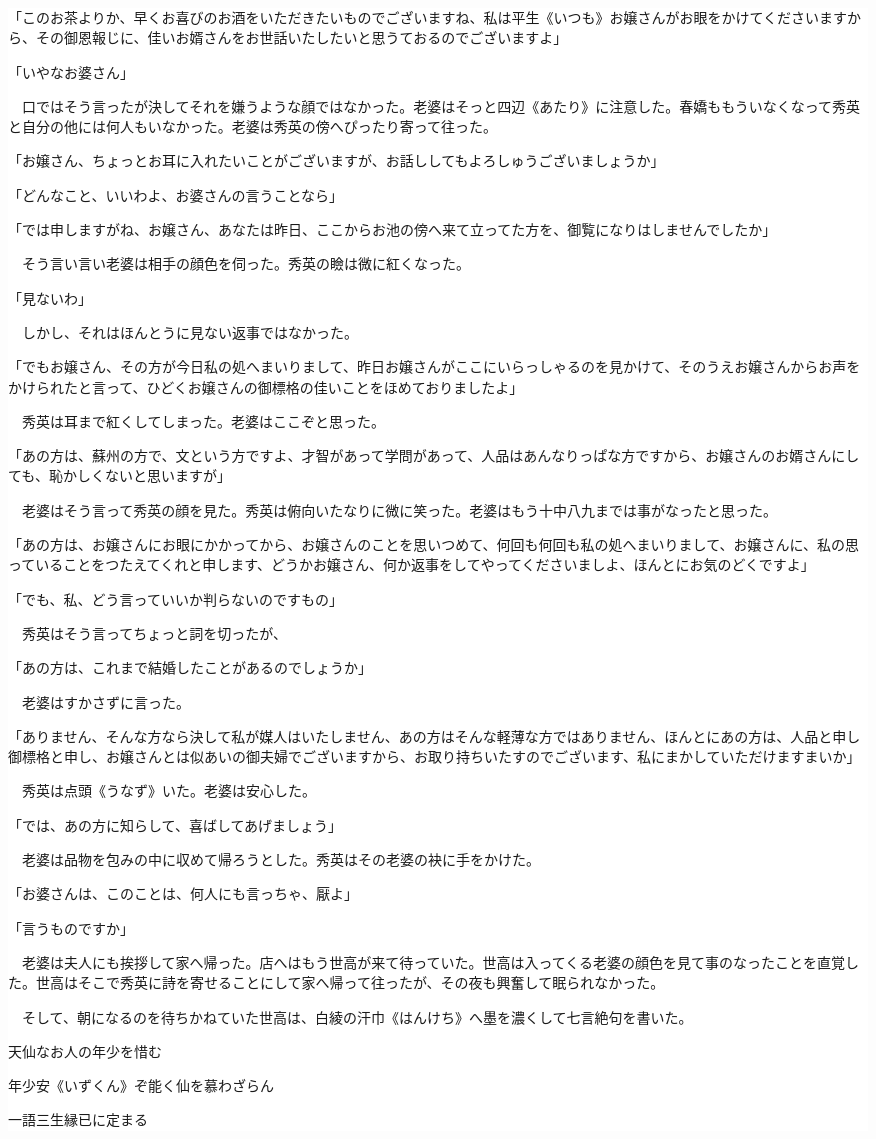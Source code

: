 「このお茶よりか、早くお喜びのお酒をいただきたいものでございますね、私は平生《いつも》お嬢さんがお眼をかけてくださいますから、その御恩報じに、佳いお婿さんをお世話いたしたいと思うておるのでございますよ」

「いやなお婆さん」

　口ではそう言ったが決してそれを嫌うような顔ではなかった。老婆はそっと四辺《あたり》に注意した。春嬌ももういなくなって秀英と自分の他には何人もいなかった。老婆は秀英の傍へぴったり寄って往った。

「お嬢さん、ちょっとお耳に入れたいことがございますが、お話ししてもよろしゅうございましょうか」

「どんなこと、いいわよ、お婆さんの言うことなら」

「では申しますがね、お嬢さん、あなたは昨日、ここからお池の傍へ来て立ってた方を、御覧になりはしませんでしたか」

　そう言い言い老婆は相手の顔色を伺った。秀英の瞼は微に紅くなった。

「見ないわ」

　しかし、それはほんとうに見ない返事ではなかった。

「でもお嬢さん、その方が今日私の処へまいりまして、昨日お嬢さんがここにいらっしゃるのを見かけて、そのうえお嬢さんからお声をかけられたと言って、ひどくお嬢さんの御標格の佳いことをほめておりましたよ」

　秀英は耳まで紅くしてしまった。老婆はここぞと思った。

「あの方は、蘇州の方で、文という方ですよ、才智があって学問があって、人品はあんなりっぱな方ですから、お嬢さんのお婿さんにしても、恥かしくないと思いますが」

　老婆はそう言って秀英の顔を見た。秀英は俯向いたなりに微に笑った。老婆はもう十中八九までは事がなったと思った。

「あの方は、お嬢さんにお眼にかかってから、お嬢さんのことを思いつめて、何回も何回も私の処へまいりまして、お嬢さんに、私の思っていることをつたえてくれと申します、どうかお嬢さん、何か返事をしてやってくださいましよ、ほんとにお気のどくですよ」

「でも、私、どう言っていいか判らないのですもの」

　秀英はそう言ってちょっと詞を切ったが、

「あの方は、これまで結婚したことがあるのでしょうか」

　老婆はすかさずに言った。

「ありません、そんな方なら決して私が媒人はいたしません、あの方はそんな軽薄な方ではありません、ほんとにあの方は、人品と申し御標格と申し、お嬢さんとは似あいの御夫婦でございますから、お取り持ちいたすのでございます、私にまかしていただけますまいか」

　秀英は点頭《うなず》いた。老婆は安心した。

「では、あの方に知らして、喜ばしてあげましょう」

　老婆は品物を包みの中に収めて帰ろうとした。秀英はその老婆の袂に手をかけた。

「お婆さんは、このことは、何人にも言っちゃ、厭よ」

「言うものですか」



　老婆は夫人にも挨拶して家へ帰った。店へはもう世高が来て待っていた。世高は入ってくる老婆の顔色を見て事のなったことを直覚した。世高はそこで秀英に詩を寄せることにして家へ帰って往ったが、その夜も興奮して眠られなかった。

　そして、朝になるのを待ちかねていた世高は、白綾の汗巾《はんけち》へ墨を濃くして七言絶句を書いた。


天仙なお人の年少を惜む

年少安《いずくん》ぞ能く仙を慕わざらん

一語三生縁已に定まる
